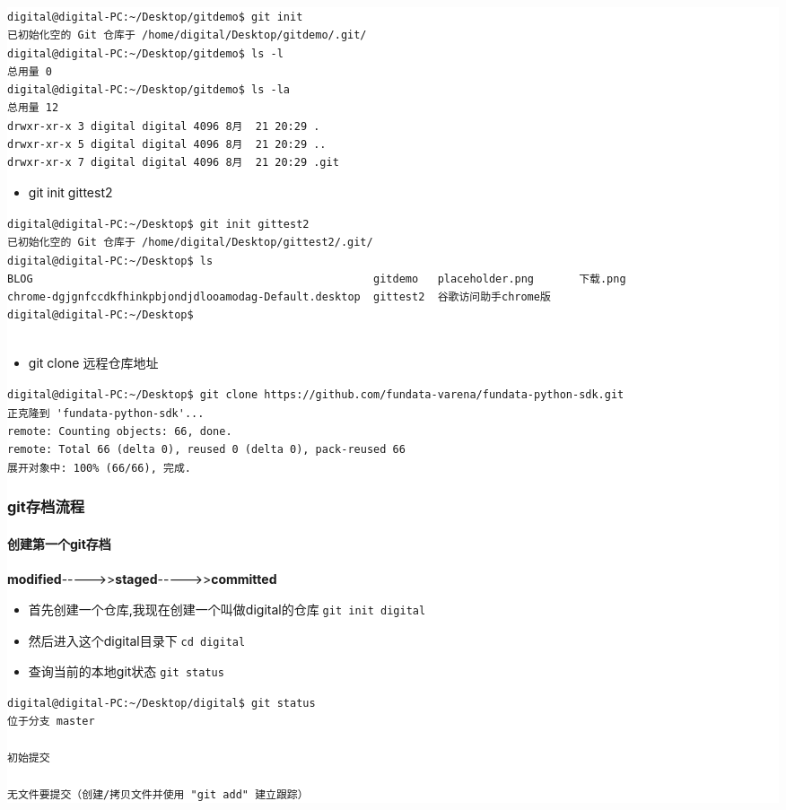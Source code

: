 ```
digital@digital-PC:~/Desktop/gitdemo$ git init
已初始化空的 Git 仓库于 /home/digital/Desktop/gitdemo/.git/
digital@digital-PC:~/Desktop/gitdemo$ ls -l
总用量 0
digital@digital-PC:~/Desktop/gitdemo$ ls -la
总用量 12
drwxr-xr-x 3 digital digital 4096 8月  21 20:29 .
drwxr-xr-x 5 digital digital 4096 8月  21 20:29 ..
drwxr-xr-x 7 digital digital 4096 8月  21 20:29 .git

```
* git init gittest2

```
digital@digital-PC:~/Desktop$ git init gittest2
已初始化空的 Git 仓库于 /home/digital/Desktop/gittest2/.git/
digital@digital-PC:~/Desktop$ ls
BLOG                                                     gitdemo   placeholder.png       下载.png
chrome-dgjgnfccdkfhinkpbjondjdlooamodag-Default.desktop  gittest2  谷歌访问助手chrome版
digital@digital-PC:~/Desktop$ 


```

* git clone 远程仓库地址

```
digital@digital-PC:~/Desktop$ git clone https://github.com/fundata-varena/fundata-python-sdk.git
正克隆到 'fundata-python-sdk'...
remote: Counting objects: 66, done.
remote: Total 66 (delta 0), reused 0 (delta 0), pack-reused 66
展开对象中: 100% (66/66), 完成.
```


### git存档流程

#### 创建第一个git存档

**modified**----->>**staged**----->>**committed**


* 首先创建一个仓库,我现在创建一个叫做digital的仓库
  `git init digital`

* 然后进入这个digital目录下
  `cd digital`

* 查询当前的本地git状态
   `git status`

```
digital@digital-PC:~/Desktop/digital$ git status
位于分支 master

初始提交

无文件要提交（创建/拷贝文件并使用 "git add" 建立跟踪）
```
